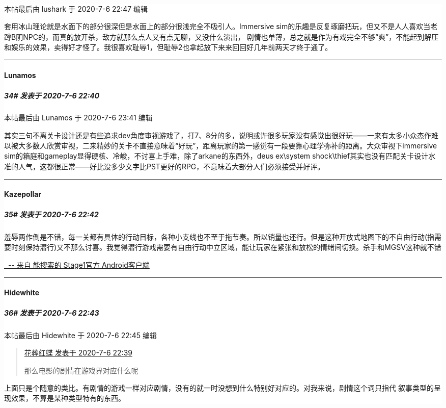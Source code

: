 

 本帖最后由 lushark 于 2020-7-6 22:47 编辑 

套用冰山理论就是水面下的部分很深但是水面上的部分很浅完全不吸引人。Immersive sim的乐趣是反复琢磨把玩，但又不是人人喜欢当老蹲B阴NPC的，而真的放开杀，敌方就那么点人又有点无聊，又没什么演出， 剧情也单薄，总之就是作为有戏完全不够“爽”，不能起到解压和娱乐的效果，卖得好才怪了。我很喜欢耻辱1，但耻辱2也拿起放下来来回回好几年前两天才终于通了。







*****

####  Lunamos  
##### 34#       发表于 2020-7-6 22:40



 本帖最后由 Lunamos 于 2020-7-6 23:41 编辑 

其实三句不离关卡设计还是有些追求dev角度审视游戏了，打7、8分的多，说明或许很多玩家没有感觉出很好玩——一来有太多小众杰作难以被大多数人欣赏审视，二来精妙的关卡不直接意味着“好玩”，距离玩家的第一感觉有一段要靠心理学弥补的距离。大众审视下immersive sim的箱庭和gameplay显得硬核、冷峻，不讨喜上手难，除了arkane的东西外，deus ex\system shock\thief其实也没有匹配关卡设计水准的人气，这都很正常——好比没多少文字比PST更好的RPG，不意味着大部分人们必须接受并好评。







*****

####  Kazepollar  
##### 35#       发表于 2020-7-6 22:42




羞辱两作倒是不错，每一关都有具体的行动目标，各种小支线也不至于拖节奏。所以销量也还行。但是这种开放式地图下的不自由行动(指需要时刻保持潜行)又不那么讨喜。我觉得潜行游戏需要有自由行动中立区域，能让玩家在紧张和放松的情绪间切换。杀手和MGSV这种就不错

[  -- 来自 能搜索的 Stage1官方 Android客户端](https://www.coolapk.com/apk/140634)







*****

####  Hidewhite  
##### 36#       发表于 2020-7-6 22:43



 本帖最后由 Hidewhite 于 2020-7-6 22:45 编辑 
<blockquote><a href="httphttps://bbs.saraba1st.com/2b/forum.php?mod=redirect&amp;goto=findpost&amp;pid=48096442&amp;ptid=1946245" target="_blank">花葬红蝶 发表于 2020-7-6 22:39</a>

那么电影的剧情在游戏界对应什么呢</blockquote>
上面只是个随意的类比。有剧情的游戏一样对应剧情，没有的就一时没想到什么特别好对应的。对我来说，剧情这个词只指代 叙事类型的呈现效果，不算是某种类型特有的东西。




